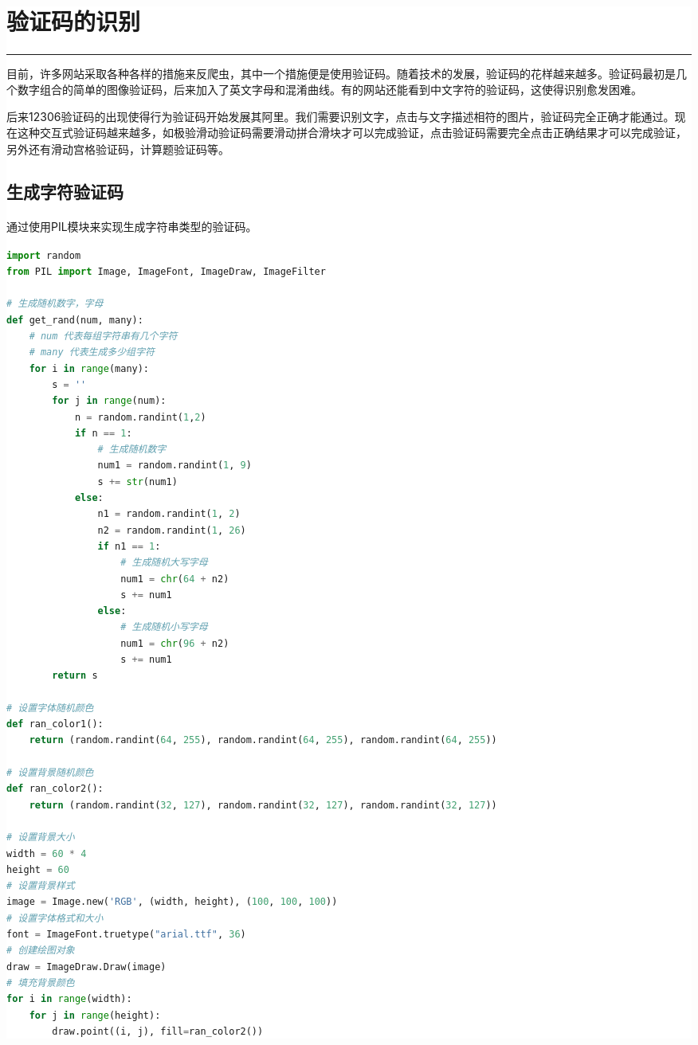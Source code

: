 # 验证码的识别

---

目前，许多网站采取各种各样的措施来反爬虫，其中一个措施便是使用验证码。随着技术的发展，验证码的花样越来越多。验证码最初是几个数字组合的简单的图像验证码，后来加入了英文字母和混淆曲线。有的网站还能看到中文字符的验证码，这使得识别愈发困难。

后来12306验证码的出现使得行为验证码开始发展其阿里。我们需要识别文字，点击与文字描述相符的图片，验证码完全正确才能通过。现在这种交互式验证码越来越多，如极验滑动验证码需要滑动拼合滑块才可以完成验证，点击验证码需要完全点击正确结果才可以完成验证，另外还有滑动宫格验证码，计算题验证码等。

## 生成字符验证码

通过使用PIL模块来实现生成字符串类型的验证码。

```python
import random
from PIL import Image, ImageFont, ImageDraw, ImageFilter

# 生成随机数字，字母
def get_rand(num, many):
    # num 代表每组字符串有几个字符
    # many 代表生成多少组字符
    for i in range(many):
        s = ''
        for j in range(num):
            n = random.randint(1,2)
            if n == 1:
                # 生成随机数字
                num1 = random.randint(1, 9)
                s += str(num1)
            else:
                n1 = random.randint(1, 2)
                n2 = random.randint(1, 26)
                if n1 == 1:
                    # 生成随机大写字母
                    num1 = chr(64 + n2)
                    s += num1
                else:
                    # 生成随机小写字母
                    num1 = chr(96 + n2)
                    s += num1
        return s

# 设置字体随机颜色
def ran_color1():
    return (random.randint(64, 255), random.randint(64, 255), random.randint(64, 255))

# 设置背景随机颜色
def ran_color2():
    return (random.randint(32, 127), random.randint(32, 127), random.randint(32, 127))

# 设置背景大小
width = 60 * 4
height = 60
# 设置背景样式
image = Image.new('RGB', (width, height), (100, 100, 100))
# 设置字体格式和大小
font = ImageFont.truetype("arial.ttf", 36)
# 创建绘图对象
draw = ImageDraw.Draw(image)
# 填充背景颜色
for i in range(width):
    for j in range(height):
        draw.point((i, j), fill=ran_color2())
```